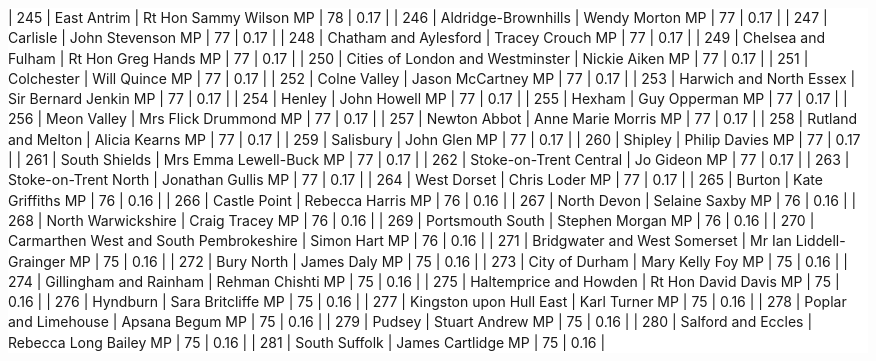 | 245 | East Antrim | Rt Hon Sammy Wilson MP | 78 | 0.17 |
| 246 | Aldridge-Brownhills | Wendy Morton MP | 77 | 0.17 |
| 247 | Carlisle | John Stevenson MP | 77 | 0.17 |
| 248 | Chatham and Aylesford | Tracey Crouch MP | 77 | 0.17 |
| 249 | Chelsea and Fulham | Rt Hon Greg Hands MP | 77 | 0.17 |
| 250 | Cities of London and Westminster | Nickie Aiken MP | 77 | 0.17 |
| 251 | Colchester | Will Quince MP | 77 | 0.17 |
| 252 | Colne Valley | Jason McCartney MP | 77 | 0.17 |
| 253 | Harwich and North Essex | Sir Bernard Jenkin MP | 77 | 0.17 |
| 254 | Henley | John Howell MP | 77 | 0.17 |
| 255 | Hexham | Guy Opperman MP | 77 | 0.17 |
| 256 | Meon Valley | Mrs Flick Drummond MP | 77 | 0.17 |
| 257 | Newton Abbot | Anne Marie Morris MP | 77 | 0.17 |
| 258 | Rutland and Melton | Alicia Kearns MP | 77 | 0.17 |
| 259 | Salisbury | John Glen MP | 77 | 0.17 |
| 260 | Shipley | Philip Davies MP | 77 | 0.17 |
| 261 | South Shields | Mrs Emma Lewell-Buck MP | 77 | 0.17 |
| 262 | Stoke-on-Trent Central | Jo Gideon MP | 77 | 0.17 |
| 263 | Stoke-on-Trent North | Jonathan Gullis MP | 77 | 0.17 |
| 264 | West Dorset | Chris Loder MP | 77 | 0.17 |
| 265 | Burton | Kate Griffiths MP | 76 | 0.16 |
| 266 | Castle Point | Rebecca Harris MP | 76 | 0.16 |
| 267 | North Devon | Selaine Saxby MP | 76 | 0.16 |
| 268 | North Warwickshire | Craig Tracey MP | 76 | 0.16 |
| 269 | Portsmouth South | Stephen  Morgan MP | 76 | 0.16 |
| 270 | Carmarthen West and South Pembrokeshire | Simon Hart MP | 76 | 0.16 |
| 271 | Bridgwater and West Somerset | Mr Ian Liddell-Grainger MP | 75 | 0.16 |
| 272 | Bury North | James Daly MP | 75 | 0.16 |
| 273 | City of Durham | Mary Kelly Foy MP | 75 | 0.16 |
| 274 | Gillingham and Rainham | Rehman Chishti MP | 75 | 0.16 |
| 275 | Haltemprice and Howden | Rt Hon David Davis MP | 75 | 0.16 |
| 276 | Hyndburn | Sara Britcliffe MP | 75 | 0.16 |
| 277 | Kingston upon Hull East | Karl Turner MP | 75 | 0.16 |
| 278 | Poplar and Limehouse | Apsana Begum MP | 75 | 0.16 |
| 279 | Pudsey | Stuart Andrew MP | 75 | 0.16 |
| 280 | Salford and Eccles | Rebecca Long Bailey MP | 75 | 0.16 |
| 281 | South Suffolk | James Cartlidge MP | 75 | 0.16 |
